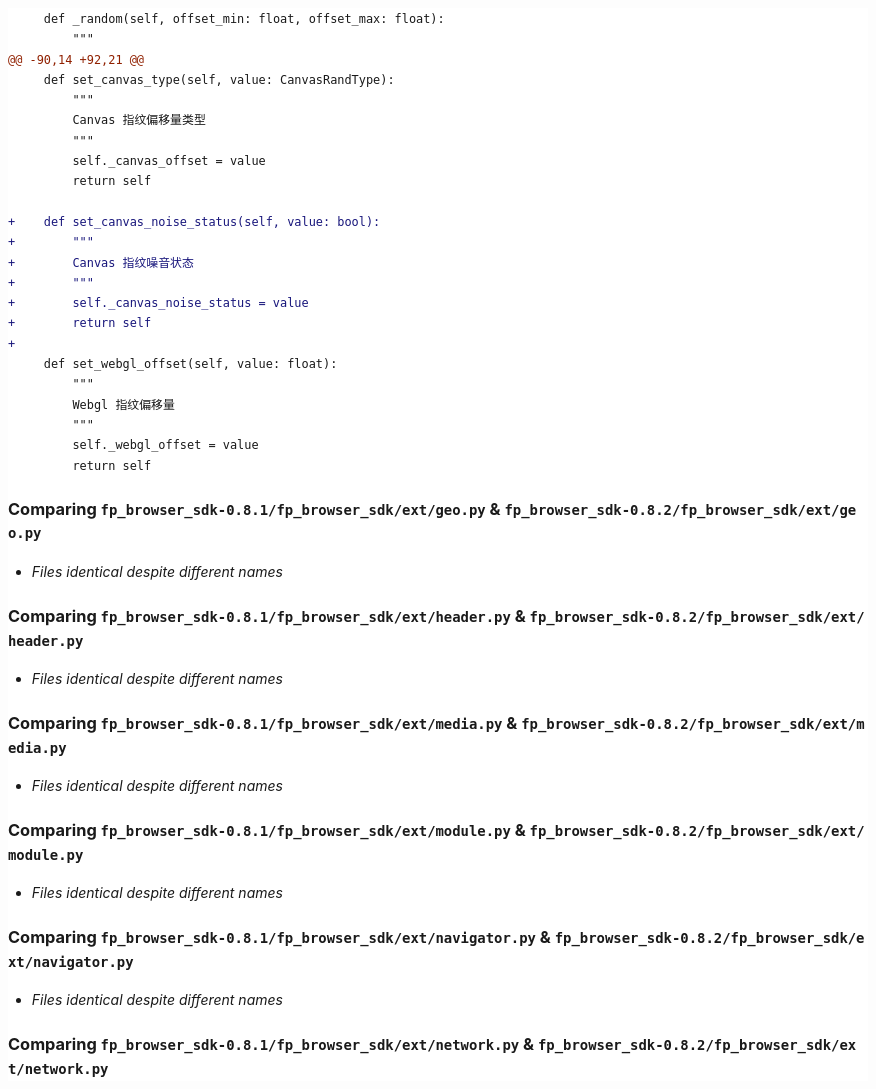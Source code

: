 ```diff
     def _random(self, offset_min: float, offset_max: float):
         """
@@ -90,14 +92,21 @@
     def set_canvas_type(self, value: CanvasRandType):
         """
         Canvas 指纹偏移量类型
         """
         self._canvas_offset = value
         return self
 
+    def set_canvas_noise_status(self, value: bool):
+        """
+        Canvas 指纹噪音状态
+        """
+        self._canvas_noise_status = value
+        return self
+
     def set_webgl_offset(self, value: float):
         """
         Webgl 指纹偏移量
         """
         self._webgl_offset = value
         return self
```

### Comparing `fp_browser_sdk-0.8.1/fp_browser_sdk/ext/geo.py` & `fp_browser_sdk-0.8.2/fp_browser_sdk/ext/geo.py`

 * *Files identical despite different names*

### Comparing `fp_browser_sdk-0.8.1/fp_browser_sdk/ext/header.py` & `fp_browser_sdk-0.8.2/fp_browser_sdk/ext/header.py`

 * *Files identical despite different names*

### Comparing `fp_browser_sdk-0.8.1/fp_browser_sdk/ext/media.py` & `fp_browser_sdk-0.8.2/fp_browser_sdk/ext/media.py`

 * *Files identical despite different names*

### Comparing `fp_browser_sdk-0.8.1/fp_browser_sdk/ext/module.py` & `fp_browser_sdk-0.8.2/fp_browser_sdk/ext/module.py`

 * *Files identical despite different names*

### Comparing `fp_browser_sdk-0.8.1/fp_browser_sdk/ext/navigator.py` & `fp_browser_sdk-0.8.2/fp_browser_sdk/ext/navigator.py`

 * *Files identical despite different names*

### Comparing `fp_browser_sdk-0.8.1/fp_browser_sdk/ext/network.py` & `fp_browser_sdk-0.8.2/fp_browser_sdk/ext/network.py`
